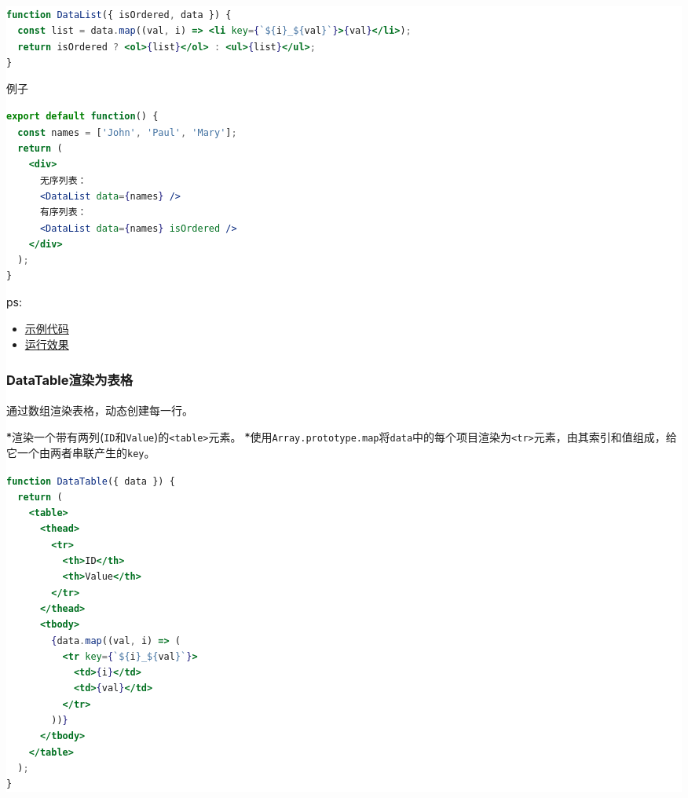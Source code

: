 ```jsx
function DataList({ isOrdered, data }) {
  const list = data.map((val, i) => <li key={`${i}_${val}`}>{val}</li>);
  return isOrdered ? <ol>{list}</ol> : <ul>{list}</ul>;
}
```

例子

```jsx
export default function() {
  const names = ['John', 'Paul', 'Mary'];
  return (
    <div>
      无序列表：
      <DataList data={names} />
      有序列表：
      <DataList data={names} isOrdered />
    </div>
  );
}
```

ps:

- [示例代码](https://github.com/heibaimeng/30-seconds-of-react-zh_CN-with-demo/blob/master/src/pages/Array/DataList.js)
- [运行效果](https://heibaimeng.gitee.io/30-seconds-of-react-demo/#/Array/DataList)

### DataTable渲染为表格

通过数组渲染表格，动态创建每一行。

*渲染一个带有两列(`ID`和`Value`)的`<table>`元素。
*使用`Array.prototype.map`将`data`中的每个项目渲染为`<tr>`元素，由其索引和值组成，给它一个由两者串联产生的`key`。

```jsx
function DataTable({ data }) {
  return (
    <table>
      <thead>
        <tr>
          <th>ID</th>
          <th>Value</th>
        </tr>
      </thead>
      <tbody>
        {data.map((val, i) => (
          <tr key={`${i}_${val}`}>
            <td>{i}</td>
            <td>{val}</td>
          </tr>
        ))}
      </tbody>
    </table>
  );
}
```
